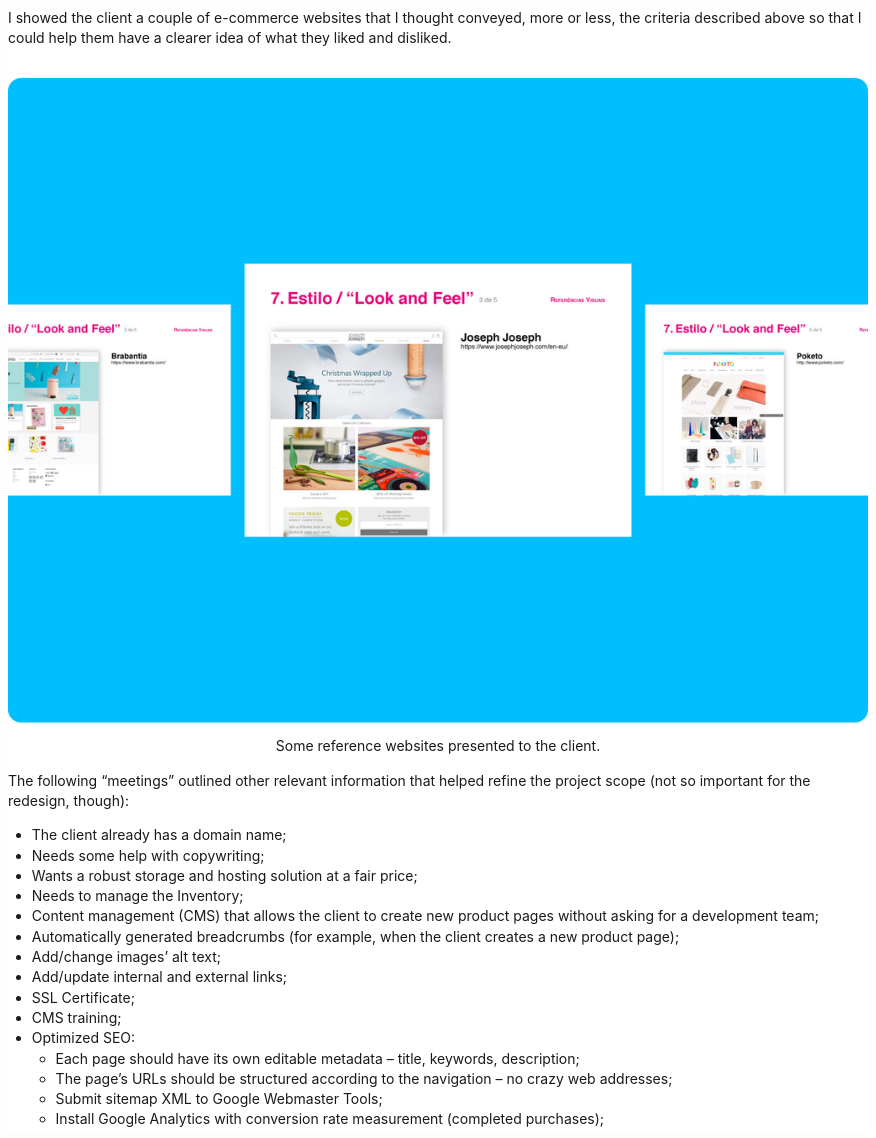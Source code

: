 I showed the client a couple of e-commerce websites that I thought conveyed, more or less, the criteria described above so that I could help them have a clearer idea of what they liked and disliked.

<p align="center">
<img src="https://raw.githubusercontent.com/FilipaGo/home-4-us-mobile-site-prototype/master/_images_readme/references.jpg" alt="Reference websites' screenshots" width="1000"/>
Some reference websites presented to the client.
</p>

The following “meetings” outlined other relevant information that helped refine the project scope (not so important for the redesign, though):

* The client already has a domain name;
* Needs some help with copywriting;
* Wants a robust storage and hosting solution at a fair price;
* Needs to manage the Inventory;
* Content management (CMS) that allows the client to create new product pages without asking for a development team;
* Automatically generated breadcrumbs (for example, when the client creates a new product page);
* Add/change images’ alt text;
* Add/update internal and external links;
* SSL Certificate;
* CMS training;
* Optimized SEO:
  * Each page should have its own editable metadata – title, keywords, description;
  * The page’s URLs should be structured according to the navigation – no crazy web addresses;
  * Submit sitemap XML to Google Webmaster Tools;
  * Install Google Analytics with conversion rate measurement (completed purchases);
